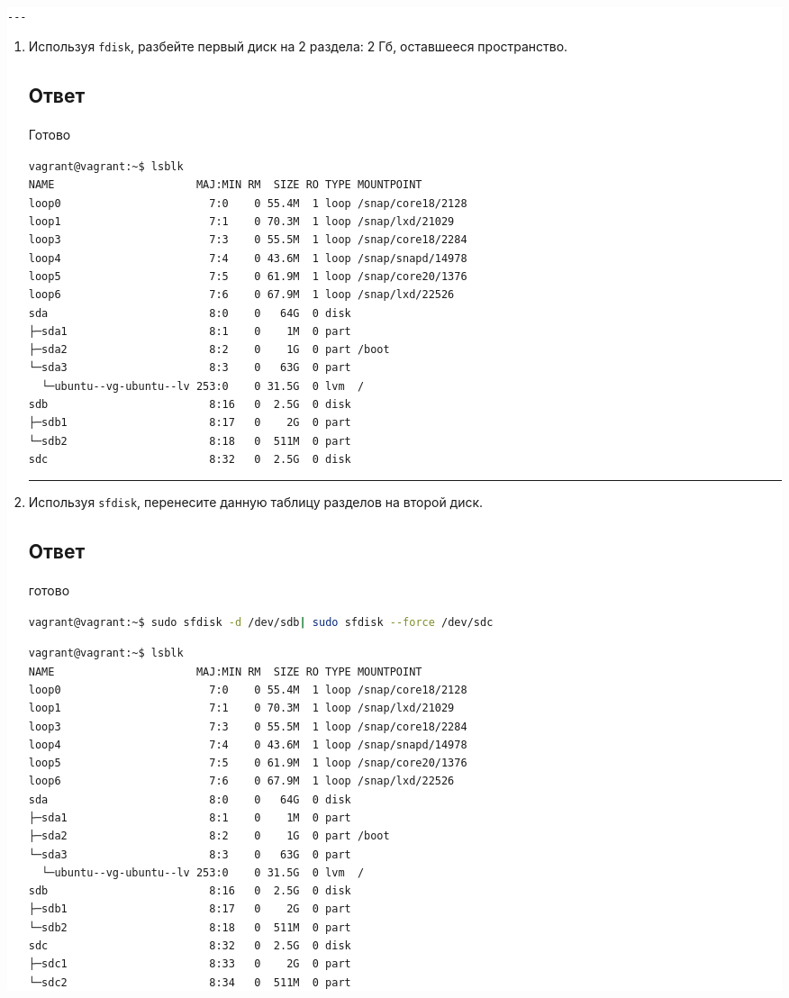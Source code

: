     ---
    
1. Используя `fdisk`, разбейте первый диск на 2 раздела: 2 Гб, оставшееся пространство.
    ## Ответ
    Готово
    ```bash
    vagrant@vagrant:~$ lsblk
    NAME                      MAJ:MIN RM  SIZE RO TYPE MOUNTPOINT
    loop0                       7:0    0 55.4M  1 loop /snap/core18/2128
    loop1                       7:1    0 70.3M  1 loop /snap/lxd/21029
    loop3                       7:3    0 55.5M  1 loop /snap/core18/2284
    loop4                       7:4    0 43.6M  1 loop /snap/snapd/14978
    loop5                       7:5    0 61.9M  1 loop /snap/core20/1376
    loop6                       7:6    0 67.9M  1 loop /snap/lxd/22526
    sda                         8:0    0   64G  0 disk
    ├─sda1                      8:1    0    1M  0 part
    ├─sda2                      8:2    0    1G  0 part /boot
    └─sda3                      8:3    0   63G  0 part
      └─ubuntu--vg-ubuntu--lv 253:0    0 31.5G  0 lvm  /
    sdb                         8:16   0  2.5G  0 disk
    ├─sdb1                      8:17   0    2G  0 part
    └─sdb2                      8:18   0  511M  0 part
    sdc                         8:32   0  2.5G  0 disk
    ```
    
    ---
    
1. Используя `sfdisk`, перенесите данную таблицу разделов на второй диск.
    ## Ответ
    готово
    ```bash
    vagrant@vagrant:~$ sudo sfdisk -d /dev/sdb| sudo sfdisk --force /dev/sdc
    ```
    ```bash
    vagrant@vagrant:~$ lsblk
    NAME                      MAJ:MIN RM  SIZE RO TYPE MOUNTPOINT
    loop0                       7:0    0 55.4M  1 loop /snap/core18/2128
    loop1                       7:1    0 70.3M  1 loop /snap/lxd/21029
    loop3                       7:3    0 55.5M  1 loop /snap/core18/2284
    loop4                       7:4    0 43.6M  1 loop /snap/snapd/14978
    loop5                       7:5    0 61.9M  1 loop /snap/core20/1376
    loop6                       7:6    0 67.9M  1 loop /snap/lxd/22526
    sda                         8:0    0   64G  0 disk
    ├─sda1                      8:1    0    1M  0 part
    ├─sda2                      8:2    0    1G  0 part /boot
    └─sda3                      8:3    0   63G  0 part
      └─ubuntu--vg-ubuntu--lv 253:0    0 31.5G  0 lvm  /
    sdb                         8:16   0  2.5G  0 disk
    ├─sdb1                      8:17   0    2G  0 part
    └─sdb2                      8:18   0  511M  0 part
    sdc                         8:32   0  2.5G  0 disk
    ├─sdc1                      8:33   0    2G  0 part
    └─sdc2                      8:34   0  511M  0 part
    ```
        